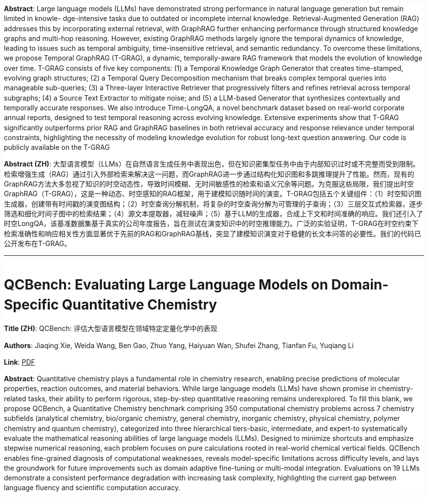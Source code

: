 **Abstract**: Large language models (LLMs) have demonstrated strong performance in natural language generation but remain limited in knowle-
dge-intensive tasks due to outdated or incomplete internal knowledge. Retrieval-Augmented Generation (RAG) addresses this by incorporating external retrieval, with GraphRAG further enhancing performance through structured knowledge graphs and multi-hop reasoning. However, existing GraphRAG methods largely ignore the temporal dynamics of knowledge, leading to issues such as temporal ambiguity, time-insensitive retrieval, and semantic redundancy. To overcome these limitations, we propose Temporal GraphRAG (T-GRAG), a dynamic, temporally-aware RAG framework that models the evolution of knowledge over time. T-GRAG consists of five key components: (1) a Temporal Knowledge Graph Generator that creates time-stamped, evolving graph structures; (2) a Temporal Query Decomposition mechanism that breaks complex temporal queries into manageable sub-queries; (3) a Three-layer Interactive Retriever that progressively filters and refines retrieval across temporal subgraphs; (4) a Source Text Extractor to mitigate noise; and (5) a LLM-based Generator that synthesizes contextually and temporally accurate responses. We also introduce Time-LongQA, a novel benchmark dataset based on real-world corporate annual reports, designed to test temporal reasoning across evolving knowledge. Extensive experiments show that T-GRAG significantly outperforms prior RAG and GraphRAG baselines in both retrieval accuracy and response relevance under temporal constraints, highlighting the necessity of modeling knowledge evolution for robust long-text question answering. Our code is publicly available on the T-GRAG 

**Abstract (ZH)**: 大型语言模型（LLMs）在自然语言生成任务中表现出色，但在知识密集型任务中由于内部知识过时或不完整而受到限制。检索增强生成（RAG）通过引入外部检索来解决这一问题，而GraphRAG进一步通过结构化知识图和多跳推理提升了性能。然而，现有的GraphRAG方法大多忽视了知识的时空动态性，导致时间模糊、无时间敏感性的检索和语义冗余等问题。为克服这些局限，我们提出时空GraphRAG（T-GRAG），这是一种动态、时空感知的RAG框架，用于建模知识随时间的演变。T-GRAG包括五个关键组件：（1）时空知识图生成器，创建带有时间戳的演变图结构；（2）时空查询分解机制，将复杂的时空查询分解为可管理的子查询；（3）三层交互式检索器，逐步筛选和细化时间子图中的检索结果；（4）源文本提取器，减轻噪声；（5）基于LLM的生成器，合成上下文和时间准确的响应。我们还引入了时空LongQA，该基准数据集基于真实的公司年度报告，旨在测试在演变知识中的时空推理能力。广泛的实验证明，T-GRAG在时空约束下检索准确性和响应相关性方面显著优于先前的RAG和GraphRAG基线，突显了建模知识演变对于稳健的长文本问答的必要性。我们的代码已公开发布在T-GRAG。 

---
# QCBench: Evaluating Large Language Models on Domain-Specific Quantitative Chemistry 

**Title (ZH)**: QCBench: 评估大型语言模型在领域特定定量化学中的表现 

**Authors**: Jiaqing Xie, Weida Wang, Ben Gao, Zhuo Yang, Haiyuan Wan, Shufei Zhang, Tianfan Fu, Yuqiang Li  

**Link**: [PDF](https://arxiv.org/pdf/2508.01670)  

**Abstract**: Quantitative chemistry plays a fundamental role in chemistry research, enabling precise predictions of molecular properties, reaction outcomes, and material behaviors. While large language models (LLMs) have shown promise in chemistry-related tasks, their ability to perform rigorous, step-by-step quantitative reasoning remains underexplored. To fill this blank, we propose QCBench, a Quantitative Chemistry benchmark comprising 350 computational chemistry problems across 7 chemistry subfields (analytical chemistry, bio/organic chemistry, general chemistry, inorganic chemistry, physical chemistry, polymer chemistry and quantum chemistry), categorized into three hierarchical tiers-basic, intermediate, and expert-to systematically evaluate the mathematical reasoning abilities of large language models (LLMs). Designed to minimize shortcuts and emphasize stepwise numerical reasoning, each problem focuses on pure calculations rooted in real-world chemical vertical fields. QCBench enables fine-grained diagnosis of computational weaknesses, reveals model-specific limitations across difficulty levels, and lays the groundwork for future improvements such as domain adaptive fine-tuning or multi-modal integration. Evaluations on 19 LLMs demonstrate a consistent performance degradation with increasing task complexity, highlighting the current gap between language fluency and scientific computation accuracy. 
